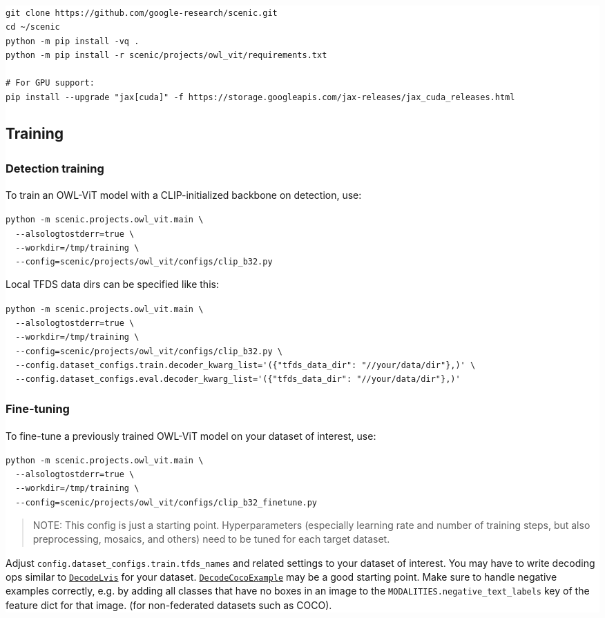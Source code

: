 ```shell
git clone https://github.com/google-research/scenic.git
cd ~/scenic
python -m pip install -vq .
python -m pip install -r scenic/projects/owl_vit/requirements.txt

# For GPU support:
pip install --upgrade "jax[cuda]" -f https://storage.googleapis.com/jax-releases/jax_cuda_releases.html
```

## Training

### Detection training
To train an OWL-ViT model with a CLIP-initialized backbone on detection, use:

```shell
python -m scenic.projects.owl_vit.main \
  --alsologtostderr=true \
  --workdir=/tmp/training \
  --config=scenic/projects/owl_vit/configs/clip_b32.py
```

Local TFDS data dirs can be specified like this:

```shell
python -m scenic.projects.owl_vit.main \
  --alsologtostderr=true \
  --workdir=/tmp/training \
  --config=scenic/projects/owl_vit/configs/clip_b32.py \
  --config.dataset_configs.train.decoder_kwarg_list='({"tfds_data_dir": "//your/data/dir"},)' \
  --config.dataset_configs.eval.decoder_kwarg_list='({"tfds_data_dir": "//your/data/dir"},)'
```

### Fine-tuning
To fine-tune a previously trained OWL-ViT model on your dataset of interest, use:

```shell
python -m scenic.projects.owl_vit.main \
  --alsologtostderr=true \
  --workdir=/tmp/training \
  --config=scenic/projects/owl_vit/configs/clip_b32_finetune.py
```

> NOTE: This config is just a starting point. Hyperparameters (especially learning rate and number of training steps, but also preprocessing, mosaics, and others) need to be tuned for each target dataset.

Adjust `config.dataset_configs.train.tfds_names` and related settings to your dataset of interest. You may have to write decoding ops similar to [`DecodeLvis`](https://github.com/google-research/scenic/blob/93fd069d969b3a3820b3b0b63f73fcff32dda093/scenic/projects/owl_vit/preprocessing/label_ops.py#L453) for your dataset. [`DecodeCocoExample`](https://github.com/google-research/scenic/blob/93fd069d969b3a3820b3b0b63f73fcff32dda093/scenic/projects/owl_vit/preprocessing/image_ops.py#L647) may be a good starting point. Make sure to handle negative examples correctly, e.g. by adding all classes that have no boxes in an image to the `MODALITIES.negative_text_labels` key of the feature dict for that image. (for non-federated datasets such as COCO).


[Minimal Colab]: https://colab.research.google.com/github/google-research/scenic/blob/main/scenic/projects/owl_vit/notebooks/OWL_ViT_minimal_example.ipynb
[Playground Colab]: https://colab.research.google.com/github/google-research/scenic/blob/main/scenic/projects/owl_vit/notebooks/OWL_ViT_inference_playground.ipynb
[v1_b32_config]: https://github.com/google-research/scenic/blob/main/scenic/projects/owl_vit/configs/clip_b32.py
[v1_b16_config]: https://github.com/google-research/scenic/blob/main/scenic/projects/owl_vit/configs/clip_b16.py
[v1_l14_config]: https://github.com/google-research/scenic/blob/main/scenic/projects/owl_vit/configs/clip_l14.py
[v1_l14m_config]: https://github.com/google-research/scenic/blob/main/scenic/projects/owl_vit/configs/clip_l14_with_masks.py
[v2_b16_config]: https://github.com/google-research/scenic/blob/main/scenic/projects/owl_vit/configs/owl_v2_clip_b16.py
[v2_l14_config]: https://github.com/google-research/scenic/blob/main/scenic/projects/owl_vit/configs/owl_v2_clip_l14.py
[v1_b32_jax]: https://storage.googleapis.com/scenic-bucket/owl_vit/checkpoints/clip_vit_b32_b0203fc
[v1_b16_jax]: https://storage.googleapis.com/scenic-bucket/owl_vit/checkpoints/clip_vit_b16_6171dab
[v1_l14_jax]: https://storage.googleapis.com/scenic-bucket/owl_vit/checkpoints/clip_vit_l14_d83d374
[v1_l14m_jax]: https://storage.googleapis.com/scenic-bucket/owl_vit/checkpoints/clip_vit_l14_with_masks_6c17944
[v2_b16_st_jax]: https://storage.googleapis.com/scenic-bucket/owl_vit/checkpoints/owl2-b16-960-st-ngrams_c7e1b9a
[v2_b16_st_ft_jax]: https://storage.googleapis.com/scenic-bucket/owl_vit/checkpoints/owl2-b16-960-st-ngrams-ft-lvisbase_d368398
[v2_b16_ens_jax]: https://storage.googleapis.com/scenic-bucket/owl_vit/checkpoints/owl2-b16-960-st-ngrams-curated-ft-lvisbase-ens-cold-weight-05_209b65b
[v2_l14_st_jax]: https://storage.googleapis.com/scenic-bucket/owl_vit/checkpoints/owl2-l14-1008-st-ngrams_0881fd6
[v2_l14_st_ft_jax]: https://storage.googleapis.com/scenic-bucket/owl_vit/checkpoints/owl2-l14-1008-st-ngrams-ft-lvisbase_8ca674c
[v2_l14_ens_jax]: https://storage.googleapis.com/scenic-bucket/owl_vit/checkpoints/owl2-l14-1008-st-ngrams-ft-lvisbase-ens-cold-weight-04_8ca674c
[v1_b32_tf]: https://storage.googleapis.com/scenic-bucket/owl_vit/checkpoints/clip_vit_b32_b0203fc_tf_model
[v1_b16_tf]: https://storage.googleapis.com/scenic-bucket/owl_vit/checkpoints/clip_vit_b16_6171dab_tf_model
[v1_l14_tf]: https://storage.googleapis.com/scenic-bucket/owl_vit/checkpoints/clip_vit_l14_d83d374_tf_model
[v2_b16_st_tf]: https://storage.googleapis.com/scenic-bucket/owl_vit/checkpoints/owl2-b16-960-st-ngrams_tf_model
[v2_b16_st_ft_tf]: https://storage.googleapis.com/scenic-bucket/owl_vit/checkpoints/owl2-b16-960-st-ngrams-ft-lvisbase_tf_model
[v2_b16_ens_tf]: https://storage.googleapis.com/scenic-bucket/owl_vit/checkpoints/owl2-b16-960-st-ngrams-curated-ft-lvisbase-ens-cold-weight-05_tf_model
[v2_l14_st_tf]: https://storage.googleapis.com/scenic-bucket/owl_vit/checkpoints/owl2-l14-1008-st-ngrams_tf_model
[v2_l14_st_ft_tf]: https://storage.googleapis.com/scenic-bucket/owl_vit/checkpoints/owl2-l14-1008-st-ngrams-ft-lvisbase_tf_model
[v2_l14_ens_tf]: https://storage.googleapis.com/scenic-bucket/owl_vit/checkpoints/owl2-l14-1008-st-ngrams-ft-lvisbase-ens-cold-weight-04_tf_model